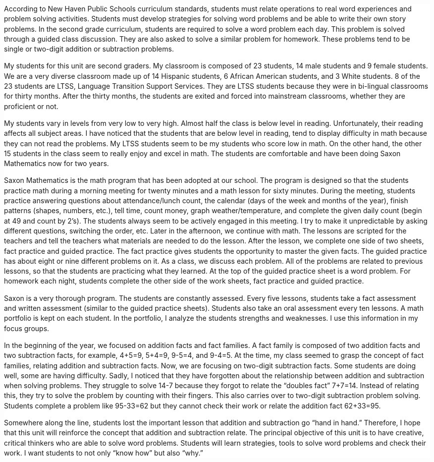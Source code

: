   According to New Haven Public Schools curriculum standards, students must relate operations to real word experiences and problem solving activities. Students must develop strategies for solving word problems and be able to write their own story problems. In the second grade curriculum, students are required to solve a word problem each day. This problem is solved through a guided class discussion. They are also asked to solve a similar problem for homework. These problems tend to be single or two-digit addition or subtraction problems.
 </p>
<p>
  My students for this unit are second graders. My classroom is composed of 23 students, 14 male students and 9 female students. We are a very diverse classroom made up of 14 Hispanic students, 6 African American students, and 3 White students. 8 of the 23 students are LTSS, Language Transition Support Services. They are LTSS students because they were in bi-lingual classrooms for thirty months. After the thirty months, the students are exited and forced into mainstream classrooms, whether they are proficient or not.
 </p>
<p>
  My students vary in levels from very low to very high. Almost half the class is below level in reading. Unfortunately, their reading affects all subject areas. I have noticed that the students that are below level in reading, tend to display difficulty in math because they can not read the problems. My LTSS students seem to be my students who score low in math. On the other hand, the other 15 students in the class seem to really enjoy and excel in math. The students are comfortable and have been doing Saxon Mathematics now for two years.
 </p>
<p>
  Saxon Mathematics is the math program that has been adopted at our school. The program is designed so that the students practice math during a morning meeting for twenty minutes and a math lesson for sixty minutes. During the meeting, students practice answering questions about attendance/lunch count, the calendar (days of the week and months of the year), finish patterns (shapes, numbers, etc.), tell time, count money, graph weather/temperature, and complete the given daily count (begin at 49 and count by 2’s). The students always seem to be actively engaged in this meeting. I try to make it unpredictable by asking different questions, switching the order, etc. Later in the afternoon, we continue with math. The lessons are scripted for the teachers and tell the teachers what materials are needed to do the lesson. After the lesson, we complete one side of two sheets, fact practice and guided practice. The fact practice gives students the opportunity to master the given facts. The guided practice has about eight or nine different problems on it. As a class, we discuss each problem. All of the problems are related to previous lessons, so that the students are practicing what they learned. At the top of the guided practice sheet is a word problem. For homework each night, students complete the other side of the work sheets, fact practice and guided practice.
 </p>
<p>
  Saxon is a very thorough program. The students are constantly assessed. Every five lessons, students take a fact assessment and written assessment (similar to the guided practice sheets). Students also take an oral assessment every ten lessons. A math portfolio is kept on each student. In the portfolio, I analyze the students strengths and weaknesses. I use this information in my focus groups.
 </p>
<p>
  In the beginning of the year, we focused on addition facts and fact families. A fact family is composed of two addition facts and two subtraction facts, for example, 4+5=9, 5+4=9, 9-5=4, and 9-4=5. At the time, my class seemed to grasp the concept of fact families, relating addition and subtraction facts. Now, we are focusing on two-digit subtraction facts. Some students are doing well, some are having difficulty. Sadly, I noticed that they have forgotten about the relationship between addition and subtraction when solving problems. They struggle to solve 14-7 because they forgot to relate the “doubles fact” 7+7=14. Instead of relating this, they try to solve the problem by counting with their fingers. This also carries over to two-digit subtraction problem solving. Students complete a problem like 95-33=62 but they cannot check their work or relate the addition fact 62+33=95.
 </p>
<p>
  Somewhere along the line, students lost the important lesson that addition and subtraction go “hand in hand.” Therefore, I hope that this unit will reinforce the concept that addition and subtraction relate. The principal objective of this unit is to have creative, critical thinkers who are able to solve word problems. Students will learn strategies, tools to solve word problems and check their work. I want students to not only “know how” but also “why.”
 </p>
<p>